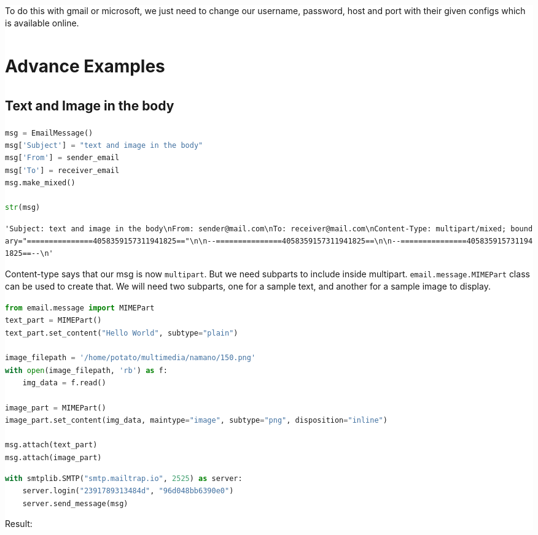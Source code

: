To do this with gmail or microsoft, we just need to change our username, password, host and port with their given configs which is available online.

# Advance Examples

## Text and Image in the body


```python
msg = EmailMessage()
msg['Subject'] = "text and image in the body"
msg['From'] = sender_email
msg['To'] = receiver_email
msg.make_mixed()

str(msg)
```




    'Subject: text and image in the body\nFrom: sender@mail.com\nTo: receiver@mail.com\nContent-Type: multipart/mixed; boundary="===============4058359157311941825=="\n\n--===============4058359157311941825==\n\n--===============4058359157311941825==--\n'



Content-type says that our msg is now `multipart`. But we need subparts to include inside multipart. `email.message.MIMEPart` class can be used to create that. We will need two subparts, one for a sample text, and another for a sample image to display.


```python
from email.message import MIMEPart
text_part = MIMEPart()
text_part.set_content("Hello World", subtype="plain")

image_filepath = '/home/potato/multimedia/namano/150.png'
with open(image_filepath, 'rb') as f:
    img_data = f.read()

image_part = MIMEPart()
image_part.set_content(img_data, maintype="image", subtype="png", disposition="inline")

msg.attach(text_part)
msg.attach(image_part)
```


```python
with smtplib.SMTP("smtp.mailtrap.io", 2525) as server:
    server.login("2391789313484d", "96d048bb6390e0")
    server.send_message(msg)
```

Result:

